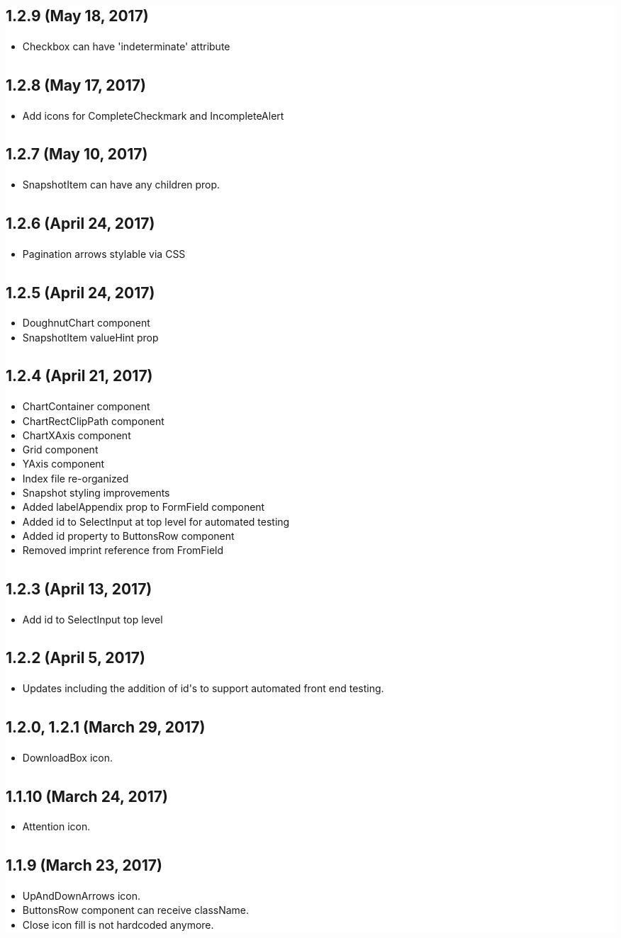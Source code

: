 ## 1.2.9 (May 18, 2017)
* Checkbox can have 'indeterminate' attribute

## 1.2.8 (May 17, 2017)
* Add icons for CompleteCheckmark and IncompleteAlert

## 1.2.7 (May 10, 2017)
* SnapshotItem can have any children prop.

## 1.2.6 (April 24, 2017)
* Pagination arrows stylable via CSS

## 1.2.5 (April 24, 2017)
* DoughnutChart component
* SnapshotItem valueHint prop

## 1.2.4 (April 21, 2017)
* ChartContainer component
* ChartRectClipPath component
* ChartXAxis component
* Grid component
* YAxis component
* Index file re-organized
* Snapshot styling improvements
* Added labelAppendix prop to FormField component
* Added id to SelectInput at top level for automated testing
* Added id property to ButtonsRow component
* Removed imprint reference from FromField

## 1.2.3 (April 13, 2017)
* Add id to SelectInput top level

## 1.2.2 (April 5, 2017)
* Updates including the addition of id's to support automated front end testing.

## 1.2.0, 1.2.1 (March 29, 2017)
* DownloadBox icon.

## 1.1.10 (March 24, 2017)
* Attention icon.

## 1.1.9 (March 23, 2017)
* UpAndDownArrows icon.
* ButtonsRow component can receive className.
* Close icon fill is not hardcoded anymore.
